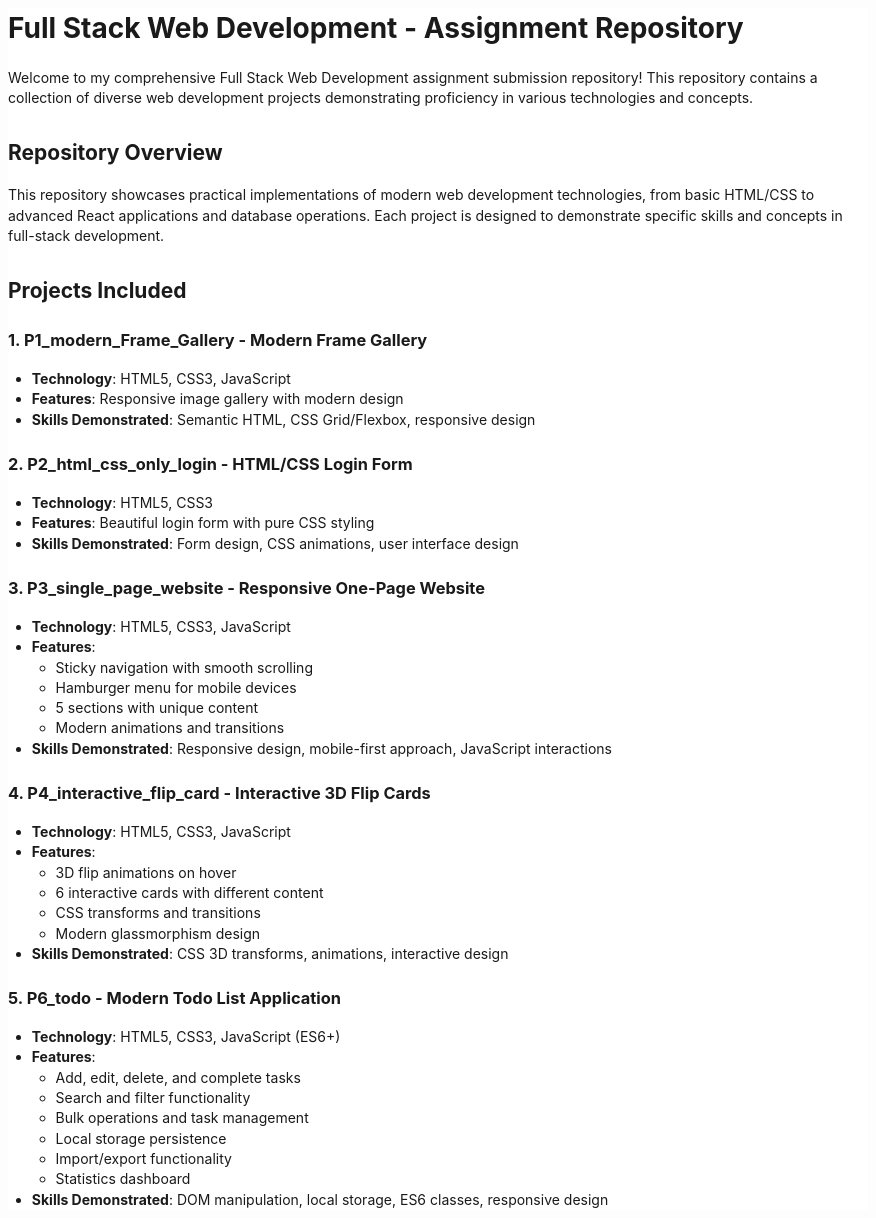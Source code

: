 # Full Stack Web Development - Assignment Repository

Welcome to my comprehensive Full Stack Web Development assignment submission repository! This repository contains a collection of diverse web development projects demonstrating proficiency in various technologies and concepts.

## Repository Overview

This repository showcases practical implementations of modern web development technologies, from basic HTML/CSS to advanced React applications and database operations. Each project is designed to demonstrate specific skills and concepts in full-stack development.

## Projects Included

### 1. **P1_modern_Frame_Gallery** - Modern Frame Gallery
- **Technology**: HTML5, CSS3, JavaScript
- **Features**: Responsive image gallery with modern design
- **Skills Demonstrated**: Semantic HTML, CSS Grid/Flexbox, responsive design

### 2. **P2_html_css_only_login** - HTML/CSS Login Form
- **Technology**: HTML5, CSS3
- **Features**: Beautiful login form with pure CSS styling
- **Skills Demonstrated**: Form design, CSS animations, user interface design

### 3. **P3_single_page_website** - Responsive One-Page Website
- **Technology**: HTML5, CSS3, JavaScript
- **Features**: 
  - Sticky navigation with smooth scrolling
  - Hamburger menu for mobile devices
  - 5 sections with unique content
  - Modern animations and transitions
- **Skills Demonstrated**: Responsive design, mobile-first approach, JavaScript interactions

### 4. **P4_interactive_flip_card** - Interactive 3D Flip Cards
- **Technology**: HTML5, CSS3, JavaScript
- **Features**:
  - 3D flip animations on hover
  - 6 interactive cards with different content
  - CSS transforms and transitions
  - Modern glassmorphism design
- **Skills Demonstrated**: CSS 3D transforms, animations, interactive design

### 5. **P6_todo** - Modern Todo List Application
- **Technology**: HTML5, CSS3, JavaScript (ES6+)
- **Features**:
  - Add, edit, delete, and complete tasks
  - Search and filter functionality
  - Bulk operations and task management
  - Local storage persistence
  - Import/export functionality
  - Statistics dashboard
- **Skills Demonstrated**: DOM manipulation, local storage, ES6 classes, responsive design
